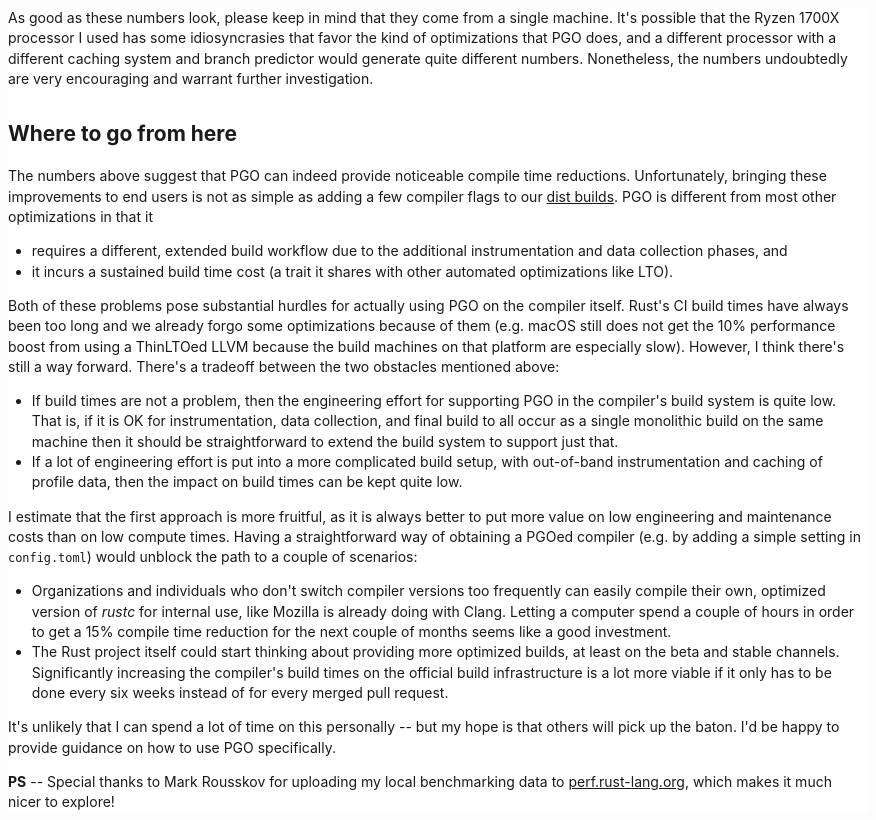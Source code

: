 As good as these numbers look, please keep in mind that they come from a single machine.
It's possible that the Ryzen 1700X processor I used has some idiosyncrasies that favor the kind of optimizations that PGO does, and a different processor with a different caching system and branch predictor would generate quite different numbers.
Nonetheless, the numbers undoubtedly are very encouraging and warrant further investigation.

## Where to go from here

The numbers above suggest that PGO can indeed provide noticeable compile time reductions.
Unfortunately, bringing these improvements to end users is not as simple as adding a few compiler flags to our [dist builds][dist-builds].
PGO is different from most other optimizations in that it

 - requires a different, extended build workflow due to the additional instrumentation and data collection phases, and
 - it incurs a sustained build time cost (a trait it shares with other automated optimizations like LTO).

Both of these problems pose substantial hurdles for actually using PGO on the compiler itself.
Rust's CI build times have always been too long and we already forgo some optimizations because of them
(e.g. macOS still does not get the 10% performance boost from using a ThinLTOed LLVM because the build machines on that platform are especially slow).
However, I think there's still a way forward. There's a tradeoff between the two obstacles mentioned above:

 - If build times are not a problem, then the engineering effort for supporting PGO in the compiler's build system is quite low.
     That is, if it is OK for instrumentation, data collection, and final build to all occur as a single monolithic build on the same machine then it should be straightforward to extend the build system to support just that.
 - If a lot of engineering effort is put into a more complicated build setup, with out-of-band instrumentation and caching of profile data, then the impact on build times can be kept quite low.

I estimate that the first approach is more fruitful, as it is always better to put more value on low engineering and maintenance costs than on low compute times.
Having a straightforward way of obtaining a PGOed compiler (e.g. by adding a simple setting in `config.toml`) would unblock the path to a couple of scenarios:

- Organizations and individuals who don't switch compiler versions too frequently can easily compile their own, optimized version of *rustc* for internal use, like Mozilla is already doing with Clang.
    Letting a computer spend a couple of hours in order to get a 15% compile time reduction for the next couple of months seems like a good investment.
- The Rust project itself could start thinking about providing more optimized builds, at least on the beta and stable channels.
    Significantly increasing the compiler's build times on the official build infrastructure is a lot more viable if it only has to be done every six weeks instead of for every merged pull request.

It's unlikely that I can spend a lot of time on this personally -- but my hope is that others will pick up the baton. I'd be happy to provide guidance on how to use PGO specifically.

[dist-builds]: https://github.com/rust-lang/rust/tree/master/src/ci/docker/host-x86_64

**PS** -- Special thanks to Mark Rousskov for uploading my local benchmarking data to [perf.rust-lang.org][rustc-perf-pgo-both-walltime], which makes it much nicer to explore!


[moz-clang]: https://bugzilla.mozilla.org/show_bug.cgi?id=1326486
[rustc-book-pgo]: https://doc.rust-lang.org/rustc/profile-guided-optimization.html
[rustc-perf]: https://github.com/rust-lang/rustc-perf
[llvm-profdata]: https://clang.llvm.org/docs/UsersManual.html#cmdoption-fprofile-generate
[rustc-perf-pgo-llvm-thumb]: ../../../../images/inside-rust/2020-11-11-exploring-pgo-for-the-rust-compiler/rustc-perf-pgo-llvm-thumb.png
[rustc-perf-pgo-llvm]: https://perf.rust-lang.org/compare.html?start=pgo-2020-10-30-none&end=pgo-2020-10-30-llvm&stat=instructions%3Au
[rustc-perf-pgo-llvm-expanded]: ../../../../images/inside-rust/2020-11-11-exploring-pgo-for-the-rust-compiler/rustc-perf-pgo-llvm-expanded.png
[clang-pgo-20]: https://www.llvm.org/docs/HowToBuildWithPGO.html#introduction
[perf.rlo]: https://perf.rust-lang.org/
[rustc-perf-local]: https://github.com/rust-lang/rustc-perf/blob/master/collector/README.md
[stabilize-pgo]: https://github.com/rust-lang/rust/pull/61268
[rustc-perf-pgo-rust-thumb]: ../../../../images/inside-rust/2020-11-11-exploring-pgo-for-the-rust-compiler/rustc-perf-pgo-rust-thumb.png
[rustc-perf-pgo-rust]: https://perf.rust-lang.org/compare.html?start=pgo-2020-10-30-none&end=pgo-2020-10-30-rust&stat=instructions%3Au
[rustc-perf-pgo-rust-expanded]: ../../../../images/inside-rust/2020-11-11-exploring-pgo-for-the-rust-compiler/rustc-perf-pgo-rust-expanded.png
[rustc-perf-pgo-both]: https://perf.rust-lang.org/compare.html?start=pgo-2020-10-30-none&end=pgo-2020-10-30-both&stat=instructions%3Au
[rustc-perf-pgo-both-walltime-thumb]: ../../../../images/inside-rust/2020-11-11-exploring-pgo-for-the-rust-compiler/rustc-perf-pgo-both-walltime-thumb.png
[rustc-perf-pgo-both-walltime]: https://perf.rust-lang.org/compare.html?start=pgo-2020-10-30-none-20&end=pgo-2020-10-30-both-20&stat=wall-time